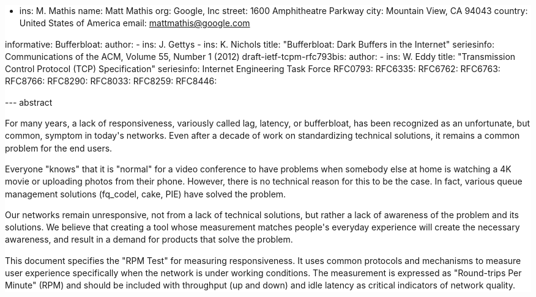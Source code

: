   -
    ins: M. Mathis
    name: Matt Mathis
    org: Google, Inc
    street: 1600 Amphitheatre Parkway
    city: Mountain View, CA  94043
    country: United States of America
    email: mattmathis@google.com

informative:
  Bufferbloat:
    author:
     - ins: J. Gettys
     - ins: K. Nichols
    title: "Bufferbloat: Dark Buffers in the Internet"
    seriesinfo: Communications of the ACM, Volume 55, Number 1 (2012)
  draft-ietf-tcpm-rfc793bis:
    author:
     - ins: W. Eddy
    title: "Transmission Control Protocol (TCP) Specification"
    seriesinfo: Internet Engineering Task Force
  RFC0793:
  RFC6335:
  RFC6762:
  RFC6763:
  RFC8766:
  RFC8290:
  RFC8033:
  RFC8259:
  RFC8446:

--- abstract

For many years, a lack of responsiveness, variously called
lag, latency, or bufferbloat, has been recognized
as an unfortunate, but common, symptom in today's networks.
Even after a decade of work on standardizing technical solutions,
it remains a common problem for the end users.

Everyone "knows" that it is "normal" for a video conference to
have problems when somebody else at home is
watching a 4K movie or uploading photos from their phone.
However, there is no technical reason for this to be the case.
In fact, various queue management solutions (fq_codel, cake, PIE)
have solved the problem.

Our networks remain unresponsive, not from a lack of technical solutions,
but rather a lack of awareness of the problem and its solutions.
We believe that creating a tool whose measurement matches people's
everyday experience will create the necessary awareness,
and result in a demand for products that solve the problem.

This document specifies the "RPM Test" for measuring responsiveness.
It uses common protocols and mechanisms to measure user
experience specifically when the network is under working conditions.
The measurement is expressed as "Round-trips Per Minute" (RPM)
and should be included with throughput (up and down) and
idle latency as critical indicators of network quality.
